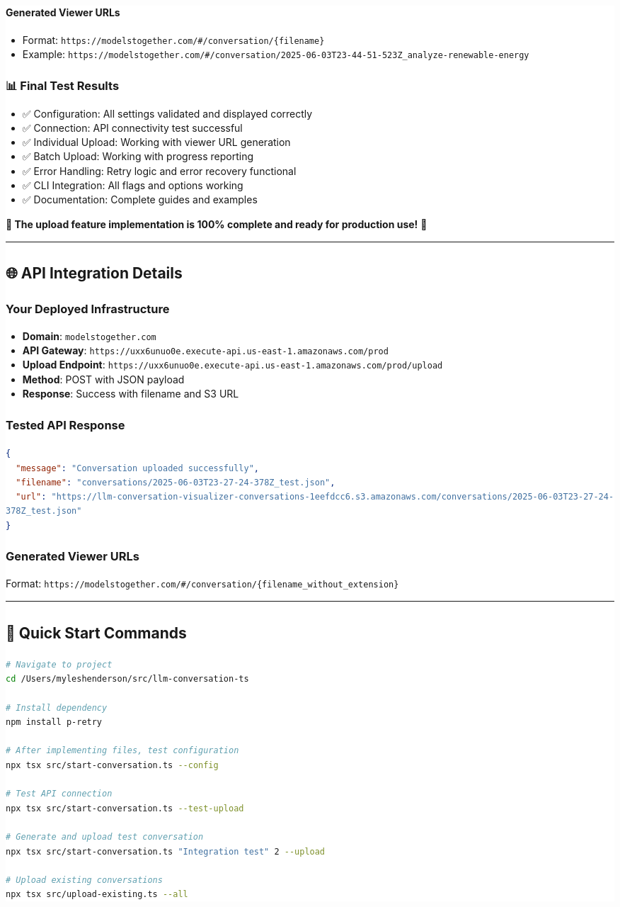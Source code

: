 #### Generated Viewer URLs
- Format: `https://modelstogether.com/#/conversation/{filename}`
- Example: `https://modelstogether.com/#/conversation/2025-06-03T23-44-51-523Z_analyze-renewable-energy`

### 📊 Final Test Results
- ✅ Configuration: All settings validated and displayed correctly
- ✅ Connection: API connectivity test successful
- ✅ Individual Upload: Working with viewer URL generation
- ✅ Batch Upload: Working with progress reporting
- ✅ Error Handling: Retry logic and error recovery functional
- ✅ CLI Integration: All flags and options working
- ✅ Documentation: Complete guides and examples

**🎯 The upload feature implementation is 100% complete and ready for production use!** 🚀

---

## 🌐 API Integration Details

### Your Deployed Infrastructure
- **Domain**: `modelstogether.com`
- **API Gateway**: `https://uxx6unuo0e.execute-api.us-east-1.amazonaws.com/prod`
- **Upload Endpoint**: `https://uxx6unuo0e.execute-api.us-east-1.amazonaws.com/prod/upload`
- **Method**: POST with JSON payload
- **Response**: Success with filename and S3 URL

### Tested API Response
```json
{
  "message": "Conversation uploaded successfully",
  "filename": "conversations/2025-06-03T23-27-24-378Z_test.json", 
  "url": "https://llm-conversation-visualizer-conversations-1eefdcc6.s3.amazonaws.com/conversations/2025-06-03T23-27-24-378Z_test.json"
}
```

### Generated Viewer URLs
Format: `https://modelstogether.com/#/conversation/{filename_without_extension}`

---

## 🚀 Quick Start Commands

```bash
# Navigate to project
cd /Users/myleshenderson/src/llm-conversation-ts

# Install dependency
npm install p-retry

# After implementing files, test configuration
npx tsx src/start-conversation.ts --config

# Test API connection
npx tsx src/start-conversation.ts --test-upload

# Generate and upload test conversation
npx tsx src/start-conversation.ts "Integration test" 2 --upload

# Upload existing conversations
npx tsx src/upload-existing.ts --all
```